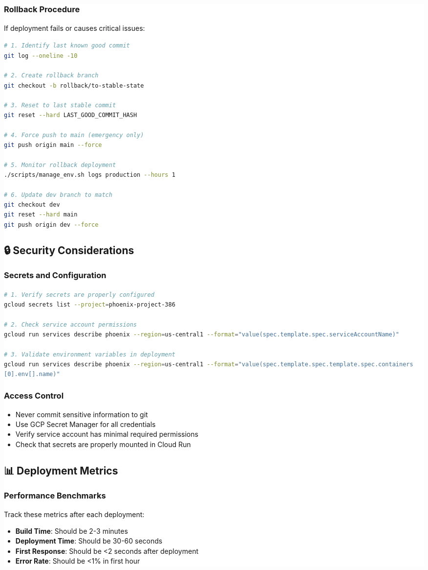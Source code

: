 ### **Rollback Procedure**
If deployment fails or causes critical issues:

```bash
# 1. Identify last known good commit
git log --oneline -10

# 2. Create rollback branch
git checkout -b rollback/to-stable-state

# 3. Reset to last stable commit
git reset --hard LAST_GOOD_COMMIT_HASH

# 4. Force push to main (emergency only)
git push origin main --force

# 5. Monitor rollback deployment
./scripts/manage_env.sh logs production --hours 1

# 6. Update dev branch to match
git checkout dev
git reset --hard main
git push origin dev --force
```

## 🔒 **Security Considerations**

### **Secrets and Configuration**
```bash
# 1. Verify secrets are properly configured
gcloud secrets list --project=phoenix-project-386

# 2. Check service account permissions
gcloud run services describe phoenix --region=us-central1 --format="value(spec.template.spec.serviceAccountName)"

# 3. Validate environment variables in deployment
gcloud run services describe phoenix --region=us-central1 --format="value(spec.template.spec.template.spec.containers[0].env[].name)"
```

### **Access Control**
- Never commit sensitive information to git
- Use GCP Secret Manager for all credentials
- Verify service account has minimal required permissions
- Check that secrets are properly mounted in Cloud Run

## 📊 **Deployment Metrics**

### **Performance Benchmarks**
Track these metrics after each deployment:
- **Build Time**: Should be 2-3 minutes
- **Deployment Time**: Should be 30-60 seconds
- **First Response**: Should be <2 seconds after deployment
- **Error Rate**: Should be <1% in first hour
